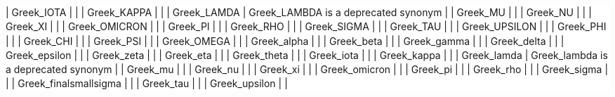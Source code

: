 | Greek_IOTA | |
| Greek_KAPPA | |
| Greek_LAMDA | Greek_LAMBDA is a deprecated synonym |
| Greek_MU | |
| Greek_NU | |
| Greek_XI | |
| Greek_OMICRON | |
| Greek_PI | |
| Greek_RHO | |
| Greek_SIGMA | |
| Greek_TAU | |
| Greek_UPSILON | |
| Greek_PHI | |
| Greek_CHI | |
| Greek_PSI | |
| Greek_OMEGA | |
| Greek_alpha | |
| Greek_beta | |
| Greek_gamma | |
| Greek_delta | |
| Greek_epsilon | |
| Greek_zeta | |
| Greek_eta | |
| Greek_theta | |
| Greek_iota | |
| Greek_kappa | |
| Greek_lamda | Greek_lambda is a deprecated synonym |
| Greek_mu | |
| Greek_nu | |
| Greek_xi | |
| Greek_omicron | |
| Greek_pi | |
| Greek_rho | |
| Greek_sigma | |
| Greek_finalsmallsigma | |
| Greek_tau | |
| Greek_upsilon | |